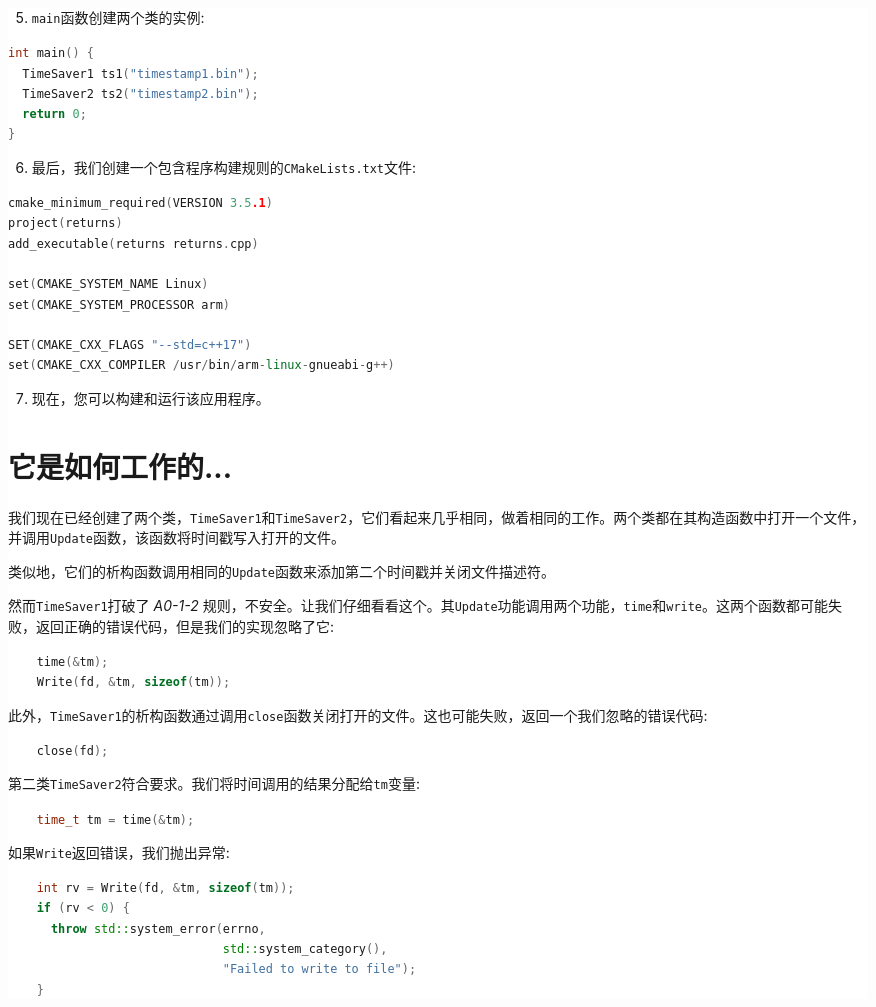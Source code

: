 5.  `main`函数创建两个类的实例:

```cpp
int main() {
  TimeSaver1 ts1("timestamp1.bin");
  TimeSaver2 ts2("timestamp2.bin");
  return 0;
}
```

6.  最后，我们创建一个包含程序构建规则的`CMakeLists.txt`文件:

```cpp
cmake_minimum_required(VERSION 3.5.1)
project(returns)
add_executable(returns returns.cpp)

set(CMAKE_SYSTEM_NAME Linux)
set(CMAKE_SYSTEM_PROCESSOR arm)

SET(CMAKE_CXX_FLAGS "--std=c++17")
set(CMAKE_CXX_COMPILER /usr/bin/arm-linux-gnueabi-g++)
```

7.  现在，您可以构建和运行该应用程序。

# 它是如何工作的...

我们现在已经创建了两个类，`TimeSaver1`和`TimeSaver2`，它们看起来几乎相同，做着相同的工作。两个类都在其构造函数中打开一个文件，并调用`Update`函数，该函数将时间戳写入打开的文件。

类似地，它们的析构函数调用相同的`Update`函数来添加第二个时间戳并关闭文件描述符。

然而`TimeSaver1`打破了 *A0-1-2* 规则，不安全。让我们仔细看看这个。其`Update`功能调用两个功能，`time`和`write`。这两个函数都可能失败，返回正确的错误代码，但是我们的实现忽略了它:

```cpp
    time(&tm);
    Write(fd, &tm, sizeof(tm));
```

此外，`TimeSaver1`的析构函数通过调用`close`函数关闭打开的文件。这也可能失败，返回一个我们忽略的错误代码:

```cpp
    close(fd);
```

第二类`TimeSaver2`符合要求。我们将时间调用的结果分配给`tm`变量:

```cpp
    time_t tm = time(&tm);
```

如果`Write`返回错误，我们抛出异常:

```cpp
    int rv = Write(fd, &tm, sizeof(tm));
    if (rv < 0) {
      throw std::system_error(errno,
                              std::system_category(),
                              "Failed to write to file");
    }
```
